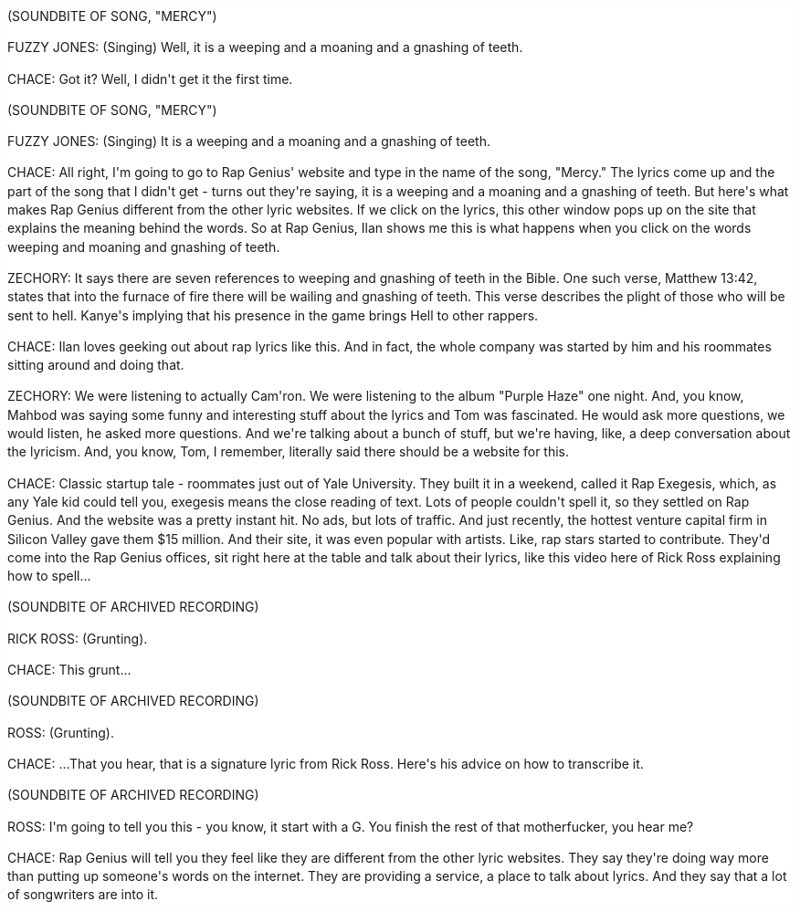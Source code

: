(SOUNDBITE OF SONG, "MERCY")

FUZZY JONES: (Singing) Well, it is a weeping and a moaning and a gnashing of teeth.

CHACE: Got it? Well, I didn't get it the first time.

(SOUNDBITE OF SONG, "MERCY")

FUZZY JONES: (Singing) It is a weeping and a moaning and a gnashing of teeth.

CHACE: All right, I'm going to go to Rap Genius' website and type in the name of the song, "Mercy." The lyrics come up and the part of the song that I didn't get - turns out they're saying, it is a weeping and a moaning and a gnashing of teeth. But here's what makes Rap Genius different from the other lyric websites. If we click on the lyrics, this other window pops up on the site that explains the meaning behind the words. So at Rap Genius, Ilan shows me this is what happens when you click on the words weeping and moaning and gnashing of teeth.

ZECHORY: It says there are seven references to weeping and gnashing of teeth in the Bible. One such verse, Matthew 13:42, states that into the furnace of fire there will be wailing and gnashing of teeth. This verse describes the plight of those who will be sent to hell. Kanye's implying that his presence in the game brings Hell to other rappers.

CHACE: Ilan loves geeking out about rap lyrics like this. And in fact, the whole company was started by him and his roommates sitting around and doing that.

ZECHORY: We were listening to actually Cam'ron. We were listening to the album "Purple Haze" one night. And, you know, Mahbod was saying some funny and interesting stuff about the lyrics and Tom was fascinated. He would ask more questions, we would listen, he asked more questions. And we're talking about a bunch of stuff, but we're having, like, a deep conversation about the lyricism. And, you know, Tom, I remember, literally said there should be a website for this.

CHACE: Classic startup tale - roommates just out of Yale University. They built it in a weekend, called it Rap Exegesis, which, as any Yale kid could tell you, exegesis means the close reading of text. Lots of people couldn't spell it, so they settled on Rap Genius. And the website was a pretty instant hit. No ads, but lots of traffic. And just recently, the hottest venture capital firm in Silicon Valley gave them $15 million. And their site, it was even popular with artists. Like, rap stars started to contribute. They'd come into the Rap Genius offices, sit right here at the table and talk about their lyrics, like this video here of Rick Ross explaining how to spell...

(SOUNDBITE OF ARCHIVED RECORDING)

RICK ROSS: (Grunting).

CHACE: This grunt...

(SOUNDBITE OF ARCHIVED RECORDING)

ROSS: (Grunting).

CHACE: ...That you hear, that is a signature lyric from Rick Ross. Here's his advice on how to transcribe it.

(SOUNDBITE OF ARCHIVED RECORDING)

ROSS: I'm going to tell you this - you know, it start with a G. You finish the rest of that motherfucker, you hear me?

CHACE: Rap Genius will tell you they feel like they are different from the other lyric websites. They say they're doing way more than putting up someone's words on the internet. They are providing a service, a place to talk about lyrics. And they say that a lot of songwriters are into it.
